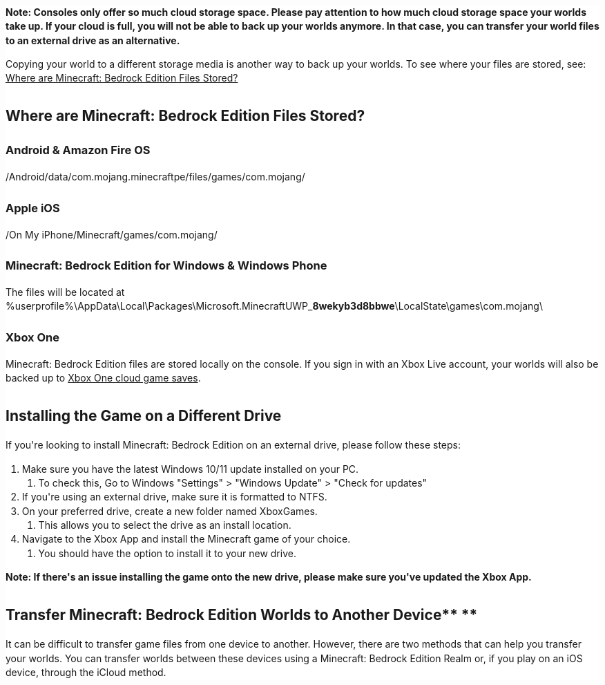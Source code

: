 **Note: Consoles only offer so much cloud storage space. Please pay attention to how much cloud storage space your worlds take up. If your cloud is full, you will not be able to back up your worlds anymore. In that case, you can transfer your world files to an external drive as an alternative.**

Copying your world to a different storage media is another way to back up your worlds. To see where your files are stored, see: [Where are Minecraft: Bedrock Edition Files Stored?](https://minecrafthelp.zendesk.com/hc/en-us/articles/4409165790605-Managing-Data-and-Game-Storage-in-Minecraft-Bedrock-Edition#h_01FG9YRBYAEM57PRKSHW99GM4S)

## Where are Minecraft: Bedrock Edition Files Stored? 

### Android & Amazon Fire OS 

/Android/data/com.mojang.minecraftpe/files/games/com.mojang/ 

### Apple iOS 

/On My iPhone/Minecraft/games/com.mojang/

### Minecraft: Bedrock Edition for Windows & Windows Phone 

The files will be located at  %userprofile%\\AppData\\Local\\Packages\\Microsoft.MinecraftUWP\_**8wekyb3d8bbwe**\\LocalState\\games\\com.mojang\\

### Xbox One

Minecraft: Bedrock Edition files are stored locally on the console. If you sign in with an Xbox Live account, your worlds will also be backed up to [Xbox One cloud game saves](https://support.xbox.com/en-US/help/games-apps/game-setup-and-play/cloud-game-saves-faq). 

## Installing the Game on a Different Drive

If you\'re looking to install Minecraft: Bedrock Edition on an external drive, please follow these steps:

1.  Make sure you have the latest Windows 10/11 update installed on your PC.
    1.  To check this, Go to Windows \"Settings\" \> \"Windows Update\" \> \"Check for updates\"
2.  If you\'re using an external drive, make sure it is formatted to NTFS.
3.  On your preferred drive, create a new folder named XboxGames.
    1.  This allows you to select the drive as an install location.
4.  Navigate to the Xbox App and install the Minecraft game of your choice.
    1.  You should have the option to install it to your new drive.

**Note: If there\'s an issue installing the game onto the new drive, please make sure you\'ve updated the Xbox App.**

## Transfer Minecraft: Bedrock Edition Worlds to Another Device** **

It can be difficult to transfer game files from one device to another. However, there are two methods that can help you transfer your worlds. You can transfer worlds between these devices using a Minecraft: Bedrock Edition Realm or, if you play on an iOS device, through the iCloud method. 
